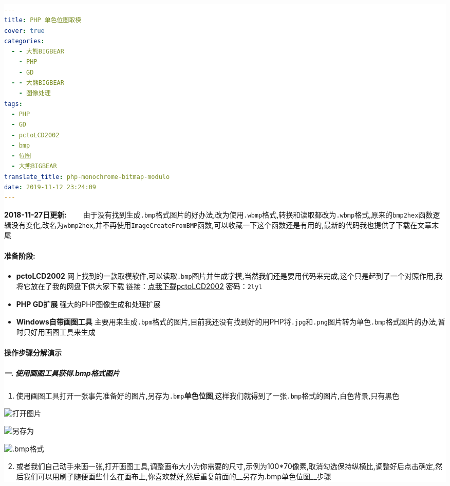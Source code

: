 ```yaml
---
title: PHP 单色位图取模
cover: true
categories:
  - - 大熊BIGBEAR
    - PHP
    - GD
  - - 大熊BIGBEAR
    - 图像处理
tags:
  - PHP
  - GD
  - pctoLCD2002
  - bmp
  - 位图
  - 大熊BIGBEAR
translate_title: php-monochrome-bitmap-modulo
date: 2019-11-12 23:24:09
---
```

<meta name="referrer" content="no-referrer" />

__2018-11-27日更新:__
&emsp;&emsp;由于没有找到生成`.bmp`格式图片的好办法,改为使用`.wbmp`格式,转换和读取都改为`.wbmp`格式,原来的`bmp2hex`函数逻辑没有变化,改名为`wbmp2hex`,并不再使用`ImageCreateFromBMP`函数,可以收藏一下这个函数还是有用的,最新的代码我也提供了下载在文章末尾



#### 准备阶段:

* __pctoLCD2002__
网上找到的一款取模软件,可以读取`.bmp`图片并生成字模,当然我们还是要用代码来完成,这个只是起到了一个对照作用,我将它放在了我的网盘下供大家下载
链接：[点我下载pctoLCD2002](https://pan.baidu.com/s/12X9Jbctz7wp8_wOWJCmYdw) 密码：`2lyl`

* __PHP GD扩展__
强大的PHP图像生成和处理扩展
* __Windows自带画图工具__
主要用来生成`.bpm`格式的图片,目前我还没有找到好的用PHP将`.jpg`和`.png`图片转为单色`.bmp`格式图片的办法,暂时只好用画图工具来生成


#### 操作步骤分解演示
##### 一. 使用画图工具获得.bmp格式图片
1. 使用画图工具打开一张事先准备好的图片,另存为`.bmp`__单色位图__,这样我们就得到了一张`.bmp`格式的图片,白色背景,只有黑色

![打开图片](https://upload-images.jianshu.io/upload_images/14618365-b6d0e5ed3d0f89b6.png?imageMogr2/auto-orient/strip%7CimageView2/2/w/1240)

![另存为](https://upload-images.jianshu.io/upload_images/14618365-036a928b957300bc.png?imageMogr2/auto-orient/strip%7CimageView2/2/w/1240)

![.bmp格式](https://upload-images.jianshu.io/upload_images/14618365-675d730990fe5b64.png?imageMogr2/auto-orient/strip%7CimageView2/2/w/1240)

2. 或者我们自己动手来画一张,打开画图工具,调整画布大小为你需要的尺寸,示例为100*70像素,取消勾选保持纵横比,调整好后点击确定,然后我们可以用刷子随便画些什么在画布上,你喜欢就好,然后重复前面的__另存为.bmp单色位图__步骤
